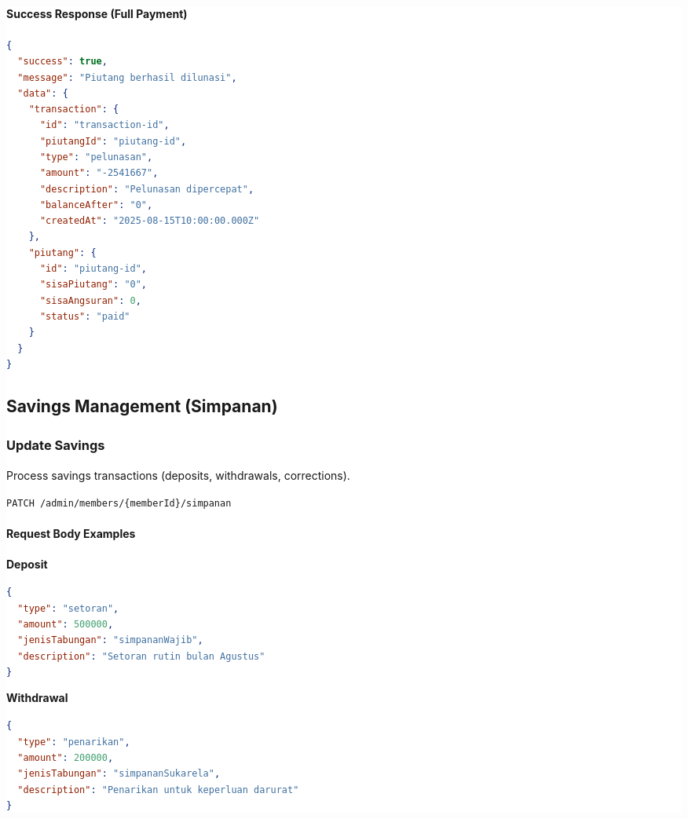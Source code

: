 ```json
```

#### Success Response (Full Payment)

```json
{
  "success": true,
  "message": "Piutang berhasil dilunasi",
  "data": {
    "transaction": {
      "id": "transaction-id",
      "piutangId": "piutang-id",
      "type": "pelunasan",
      "amount": "-2541667",
      "description": "Pelunasan dipercepat",
      "balanceAfter": "0",
      "createdAt": "2025-08-15T10:00:00.000Z"
    },
    "piutang": {
      "id": "piutang-id",
      "sisaPiutang": "0",
      "sisaAngsuran": 0,
      "status": "paid"
    }
  }
}
```

## Savings Management (Simpanan)

### Update Savings

Process savings transactions (deposits, withdrawals, corrections).

```http
PATCH /admin/members/{memberId}/simpanan
```

#### Request Body Examples

**Deposit**

```json
{
  "type": "setoran",
  "amount": 500000,
  "jenisTabungan": "simpananWajib",
  "description": "Setoran rutin bulan Agustus"
}
```

**Withdrawal**

```json
{
  "type": "penarikan",
  "amount": 200000,
  "jenisTabungan": "simpananSukarela",
  "description": "Penarikan untuk keperluan darurat"
}
```

